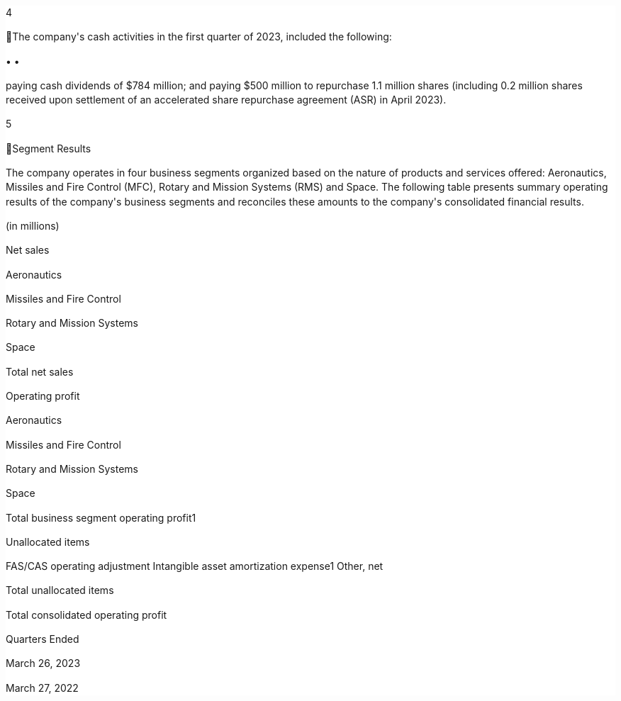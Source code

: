 4

The company's cash activities in the first quarter of 2023, included the following:

•
•

paying cash dividends of $784 million; and
paying $500 million to repurchase 1.1 million shares (including 0.2 million shares received upon
settlement of an accelerated share repurchase agreement (ASR) in April 2023).

5

Segment Results

The company operates in four business segments organized based on the nature of products and
services offered: Aeronautics, Missiles and Fire Control (MFC), Rotary and Mission Systems (RMS) and
Space. The following table presents summary operating results of the company's business segments
and reconciles these amounts to the company's consolidated financial results.

(in millions)

Net sales

Aeronautics

Missiles and Fire Control

Rotary and Mission Systems

Space

Total net sales

Operating profit

Aeronautics

Missiles and Fire Control

Rotary and Mission Systems

Space

Total business segment operating profit1

Unallocated items

FAS/CAS operating adjustment
Intangible asset amortization expense1
Other, net

Total unallocated items

Total consolidated operating profit

Quarters Ended

March 26,
2023

March 27,
2022
